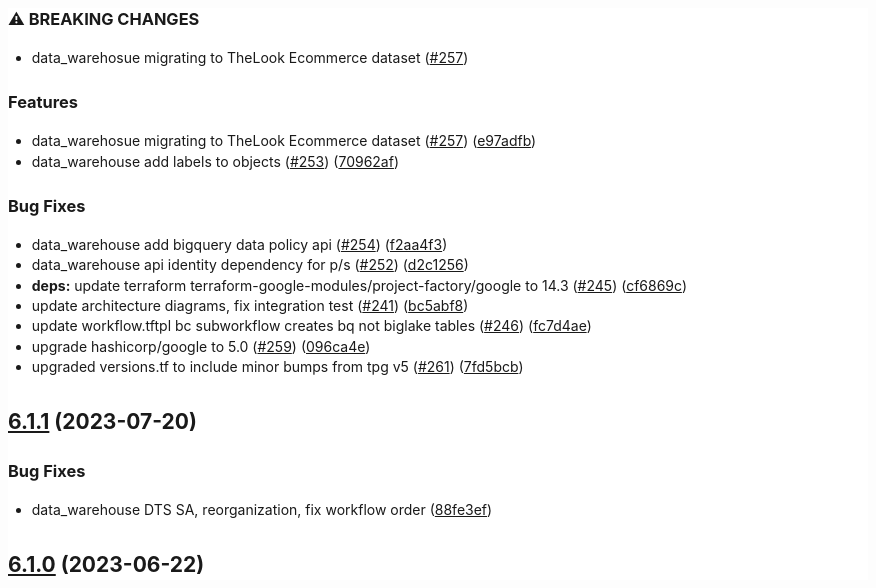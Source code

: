 
### ⚠ BREAKING CHANGES

* data_warehosue migrating to TheLook Ecommerce dataset ([#257](https://github.com/terraform-google-modules/terraform-google-bigquery/issues/257))

### Features

* data_warehosue migrating to TheLook Ecommerce dataset ([#257](https://github.com/terraform-google-modules/terraform-google-bigquery/issues/257)) ([e97adfb](https://github.com/terraform-google-modules/terraform-google-bigquery/commit/e97adfb1984592a6f9e4eea8f8bdc3d2969e3d2d))
* data_warehouse add labels to objects ([#253](https://github.com/terraform-google-modules/terraform-google-bigquery/issues/253)) ([70962af](https://github.com/terraform-google-modules/terraform-google-bigquery/commit/70962afc68366e8ef1214b9ad747d3d15fa7f313))


### Bug Fixes

* data_warehouse add bigquery data policy api ([#254](https://github.com/terraform-google-modules/terraform-google-bigquery/issues/254)) ([f2aa4f3](https://github.com/terraform-google-modules/terraform-google-bigquery/commit/f2aa4f392e94603ca831c40c6c08dc3fbdae8af4))
* data_warehouse api identity dependency for p/s ([#252](https://github.com/terraform-google-modules/terraform-google-bigquery/issues/252)) ([d2c1256](https://github.com/terraform-google-modules/terraform-google-bigquery/commit/d2c125676f176c8fa33eb9dad12b7ed992dee6ac))
* **deps:** update terraform terraform-google-modules/project-factory/google to 14.3 ([#245](https://github.com/terraform-google-modules/terraform-google-bigquery/issues/245)) ([cf6869c](https://github.com/terraform-google-modules/terraform-google-bigquery/commit/cf6869c8f37999f4b765b7b9ac501c73a5ca3e36))
* update architecture diagrams, fix integration test ([#241](https://github.com/terraform-google-modules/terraform-google-bigquery/issues/241)) ([bc5abf8](https://github.com/terraform-google-modules/terraform-google-bigquery/commit/bc5abf8cb55bfc2c9939a1be6d6adfa7212e3a17))
* update workflow.tftpl bc subworkflow creates bq not biglake tables ([#246](https://github.com/terraform-google-modules/terraform-google-bigquery/issues/246)) ([fc7d4ae](https://github.com/terraform-google-modules/terraform-google-bigquery/commit/fc7d4ae15376a22a5f37c140fc4b1c1c4ad3aa52))
* upgrade hashicorp/google to 5.0 ([#259](https://github.com/terraform-google-modules/terraform-google-bigquery/issues/259)) ([096ca4e](https://github.com/terraform-google-modules/terraform-google-bigquery/commit/096ca4ee651152d040f8c555832488991773ddb8))
* upgraded versions.tf to include minor bumps from tpg v5 ([#261](https://github.com/terraform-google-modules/terraform-google-bigquery/issues/261)) ([7fd5bcb](https://github.com/terraform-google-modules/terraform-google-bigquery/commit/7fd5bcbb4eca4d71a0d1c9b7fb7f4d19ae21ddbf))

## [6.1.1](https://github.com/terraform-google-modules/terraform-google-bigquery/compare/v6.1.0...v6.1.1) (2023-07-20)


### Bug Fixes

* data_warehouse DTS SA, reorganization, fix workflow order ([88fe3ef](https://github.com/terraform-google-modules/terraform-google-bigquery/commit/88fe3efe439af72121f9707639271c68d19e9041))

## [6.1.0](https://github.com/terraform-google-modules/terraform-google-bigquery/compare/v6.0.0...v6.1.0) (2023-06-22)
